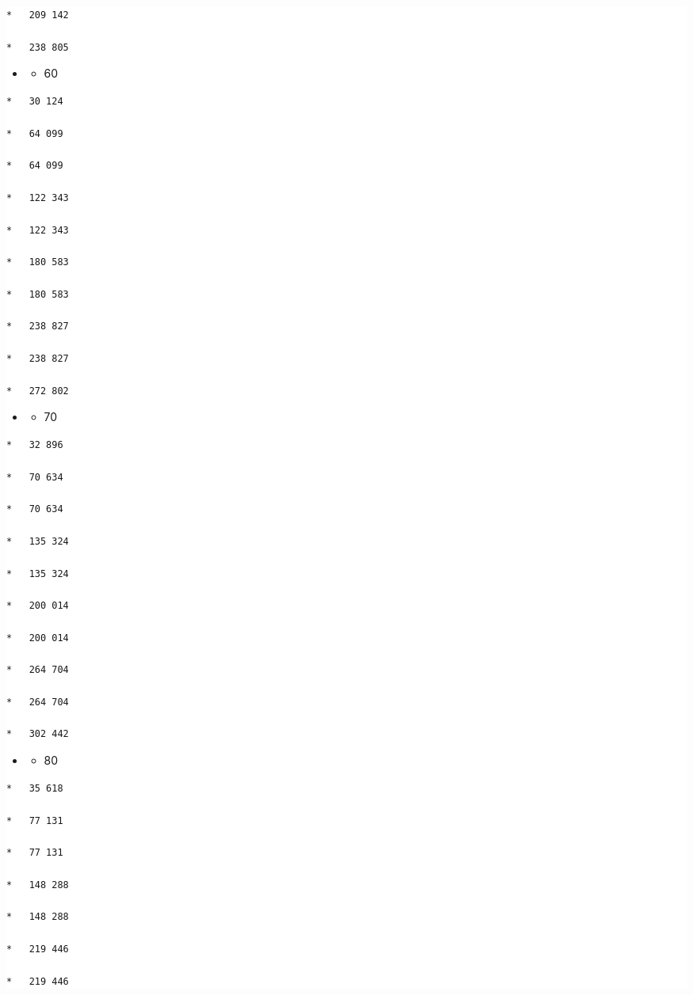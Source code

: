     *   209 142

    *   238 805


*    *   60

    *   30 124

    *   64 099

    *   64 099

    *   122 343

    *   122 343

    *   180 583

    *   180 583

    *   238 827

    *   238 827

    *   272 802


*    *   70

    *   32 896

    *   70 634

    *   70 634

    *   135 324

    *   135 324

    *   200 014

    *   200 014

    *   264 704

    *   264 704

    *   302 442


*    *   80

    *   35 618

    *   77 131

    *   77 131

    *   148 288

    *   148 288

    *   219 446

    *   219 446

